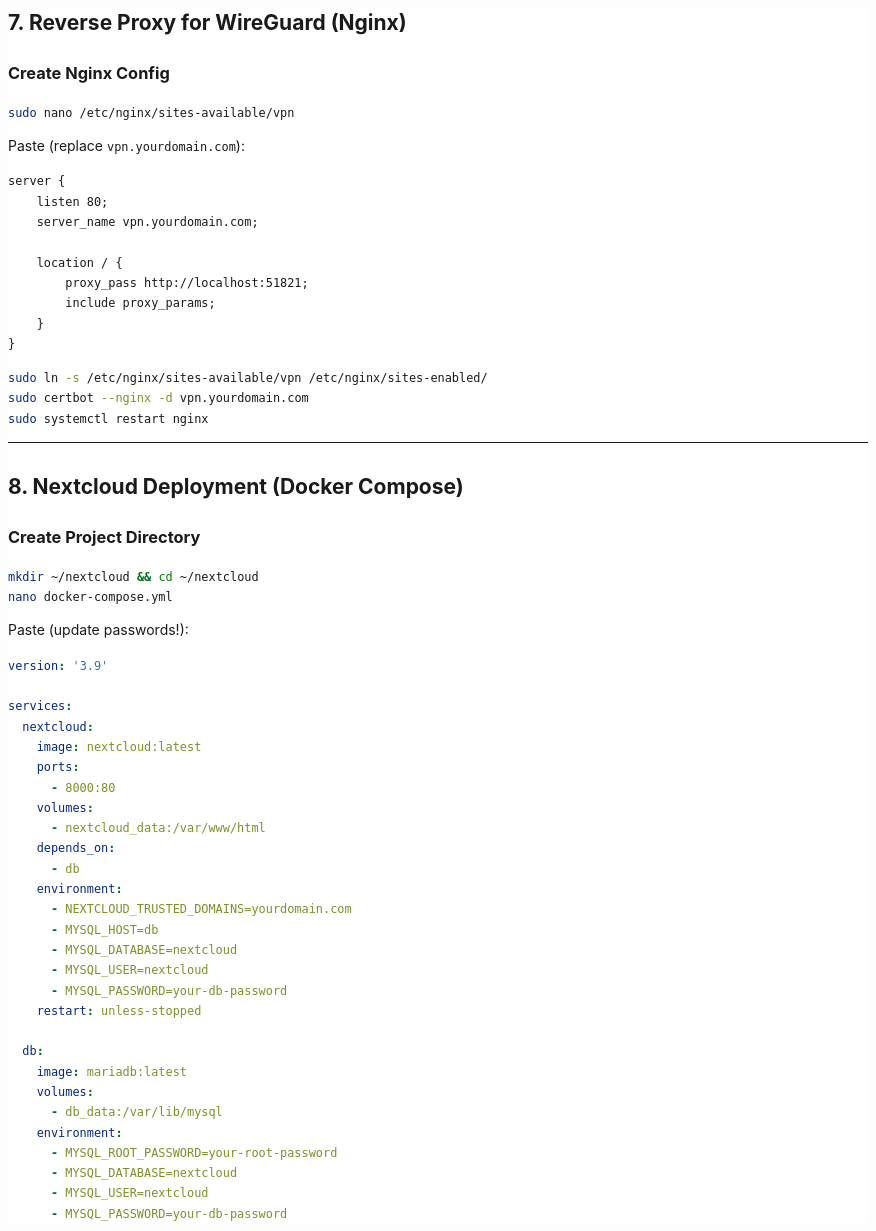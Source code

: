 ## 7. Reverse Proxy for WireGuard (Nginx)

### Create Nginx Config
```bash
sudo nano /etc/nginx/sites-available/vpn
```
Paste (replace `vpn.yourdomain.com`):
```nginx
server {
    listen 80;
    server_name vpn.yourdomain.com;

    location / {
        proxy_pass http://localhost:51821;
        include proxy_params;
    }
}
```
```bash
sudo ln -s /etc/nginx/sites-available/vpn /etc/nginx/sites-enabled/
sudo certbot --nginx -d vpn.yourdomain.com
sudo systemctl restart nginx
```

---

## 8. Nextcloud Deployment (Docker Compose)

### Create Project Directory
```bash
mkdir ~/nextcloud && cd ~/nextcloud
nano docker-compose.yml
```
Paste (update passwords!):
```yaml
version: '3.9'

services:
  nextcloud:
    image: nextcloud:latest
    ports:
      - 8000:80
    volumes:
      - nextcloud_data:/var/www/html
    depends_on:
      - db
    environment:
      - NEXTCLOUD_TRUSTED_DOMAINS=yourdomain.com
      - MYSQL_HOST=db
      - MYSQL_DATABASE=nextcloud
      - MYSQL_USER=nextcloud
      - MYSQL_PASSWORD=your-db-password
    restart: unless-stopped

  db:
    image: mariadb:latest
    volumes:
      - db_data:/var/lib/mysql
    environment:
      - MYSQL_ROOT_PASSWORD=your-root-password
      - MYSQL_DATABASE=nextcloud
      - MYSQL_USER=nextcloud
      - MYSQL_PASSWORD=your-db-password
```